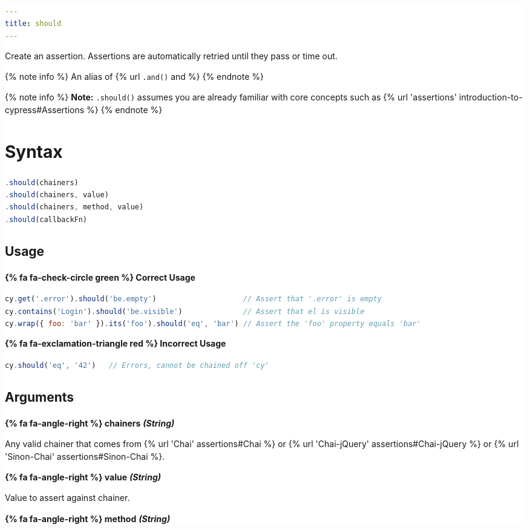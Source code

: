 ```yaml
---
title: should
---
```


Create an assertion. Assertions are automatically retried until they pass or time out.

{% note info %}
An alias of {% url `.and()` and %}
{% endnote %}

{% note info %}
**Note:** `.should()` assumes you are already familiar with core concepts such as {% url 'assertions' introduction-to-cypress#Assertions %}
{% endnote %}

# Syntax

```javascript
.should(chainers)
.should(chainers, value)
.should(chainers, method, value)
.should(callbackFn)
```

## Usage

**{% fa fa-check-circle green %} Correct Usage**

```javascript
cy.get('.error').should('be.empty')                    // Assert that '.error' is empty
cy.contains('Login').should('be.visible')              // Assert that el is visible
cy.wrap({ foo: 'bar' }).its('foo').should('eq', 'bar') // Assert the 'foo' property equals 'bar'

```

**{% fa fa-exclamation-triangle red %} Incorrect Usage**

```javascript
cy.should('eq', '42')   // Errors, cannot be chained off 'cy'
```

## Arguments

**{% fa fa-angle-right %} chainers** ***(String)***

Any valid chainer that comes from {% url 'Chai' assertions#Chai %} or {% url 'Chai-jQuery' assertions#Chai-jQuery %} or {% url 'Sinon-Chai' assertions#Sinon-Chai %}.

**{% fa fa-angle-right %} value** ***(String)***

Value to assert against chainer.

**{% fa fa-angle-right %} method** ***(String)***
